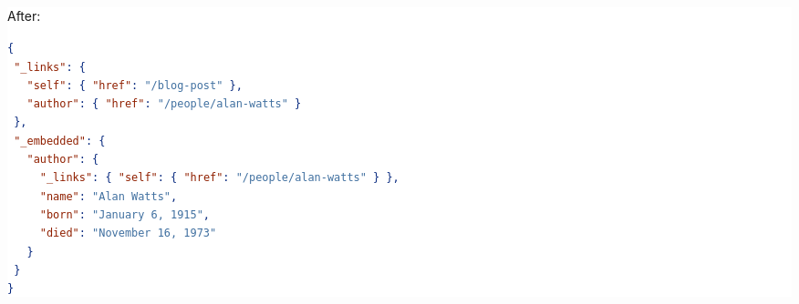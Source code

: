 After:
```json
{
 "_links": {
   "self": { "href": "/blog-post" },
   "author": { "href": "/people/alan-watts" }
 },
 "_embedded": {
   "author": {
     "_links": { "self": { "href": "/people/alan-watts" } },
     "name": "Alan Watts",
     "born": "January 6, 1915",
     "died": "November 16, 1973"
   }
 }
}
```
